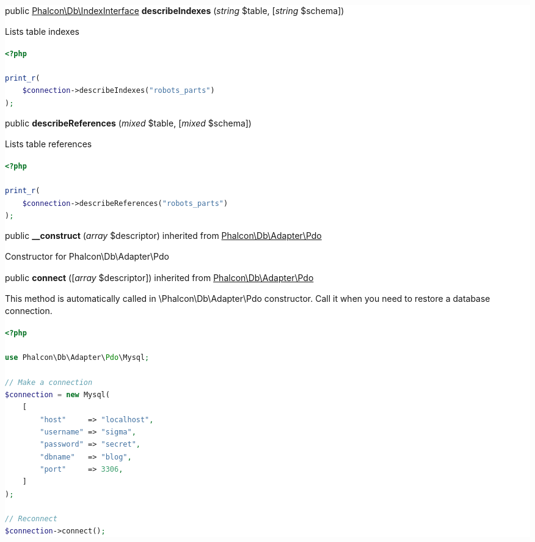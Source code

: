 

public [Phalcon\Db\IndexInterface](/3.4/en/api/Phalcon_Db) **describeIndexes** (*string* $table, [*string* $schema])

Lists table indexes

```php
<?php

print_r(
    $connection->describeIndexes("robots_parts")
);

```



public  **describeReferences** (*mixed* $table, [*mixed* $schema])

Lists table references

```php
<?php

print_r(
    $connection->describeReferences("robots_parts")
);

```



public  **__construct** (*array* $descriptor) inherited from [Phalcon\Db\Adapter\Pdo](/3.4/en/api/Phalcon_Db)

Constructor for Phalcon\Db\Adapter\Pdo



public  **connect** ([*array* $descriptor]) inherited from [Phalcon\Db\Adapter\Pdo](/3.4/en/api/Phalcon_Db)

This method is automatically called in \Phalcon\Db\Adapter\Pdo constructor.
Call it when you need to restore a database connection.

```php
<?php

use Phalcon\Db\Adapter\Pdo\Mysql;

// Make a connection
$connection = new Mysql(
    [
        "host"     => "localhost",
        "username" => "sigma",
        "password" => "secret",
        "dbname"   => "blog",
        "port"     => 3306,
    ]
);

// Reconnect
$connection->connect();

```
